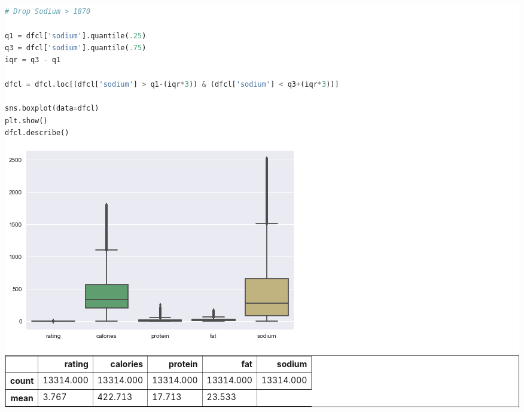 


```python
# Drop Sodium > 1870

q1 = dfcl['sodium'].quantile(.25)
q3 = dfcl['sodium'].quantile(.75)
iqr = q3 - q1

dfcl = dfcl.loc[(dfcl['sodium'] > q1-(iqr*3)) & (dfcl['sodium'] < q3+(iqr*3))]

sns.boxplot(data=dfcl)
plt.show()
dfcl.describe()
```


![png](output_8_0.png)





<div>
<table border="1" class="dataframe">
  <thead>
    <tr style="text-align: right;">
      <th></th>
      <th>rating</th>
      <th>calories</th>
      <th>protein</th>
      <th>fat</th>
      <th>sodium</th>
    </tr>
  </thead>
  <tbody>
    <tr>
      <th>count</th>
      <td>13314.000</td>
      <td>13314.000</td>
      <td>13314.000</td>
      <td>13314.000</td>
      <td>13314.000</td>
    </tr>
    <tr>
      <th>mean</th>
      <td>3.767</td>
      <td>422.713</td>
      <td>17.713</td>
      <td>23.533</td>